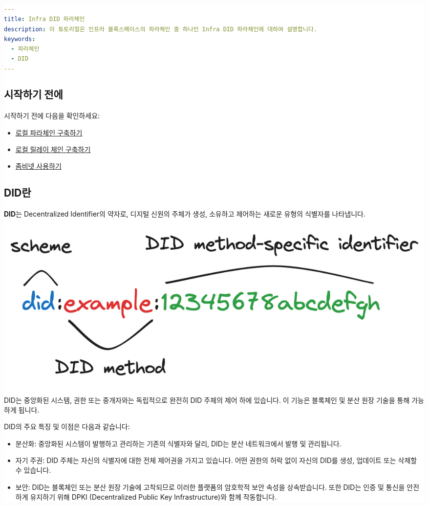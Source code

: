 ```yaml
---
title: Infra DID 파라체인
description: 이 튜토리얼은 인프라 블록스페이스의 파라체인 중 하나인 Infra DID 파라체인에 대하여 설명합니다.
keywords:
  - 파라체인
  - DID
---
```


## 시작하기 전에

시작하기 전에 다음을 확인하세요:



- [로컬 파라체인 구축하기](./infra-did-parachain.md)

- [로컬 릴레이 체인 구축하기](./infra-did-parachain.md)

- [좀비넷 사용하기](./infra-did-parachain.md)

## DID란

**DID**는 Decentralized Identifier의 약자로, 디지털 신원의 주체가 생성, 소유하고 제어하는 새로운 유형의 식별자를 나타냅니다.

![did-method](../../../media/images/docs/infrablockchain/parachains/did-method.png)

DID는 중앙화된 시스템, 권한 또는 중개자와는 독립적으로 완전히 DID 주체의 제어 하에 있습니다. 이 기능은 블록체인 및 분산 원장 기술을 통해 가능하게 됩니다.

DID의 주요 특징 및 이점은 다음과 같습니다:

- 분산화: 중앙화된 시스템이 발행하고 관리하는 기존의 식별자와 달리, DID는 분산 네트워크에서 발행 및 관리됩니다.

- 자기 주권: DID 주체는 자신의 식별자에 대한 전체 제어권을 가지고 있습니다. 어떤 권한의 허락 없이 자신의 DID를 생성, 업데이트 또는 삭제할 수 있습니다.

- 보안: DID는 블록체인 또는 분산 원장 기술에 고착되므로 이러한 플랫폼의 암호학적 보안 속성을 상속받습니다. 또한 DID는 인증 및 통신을 안전하게 유지하기 위해 DPKI (Decentralized Public Key Infrastructure)와 함께 작동합니다.
